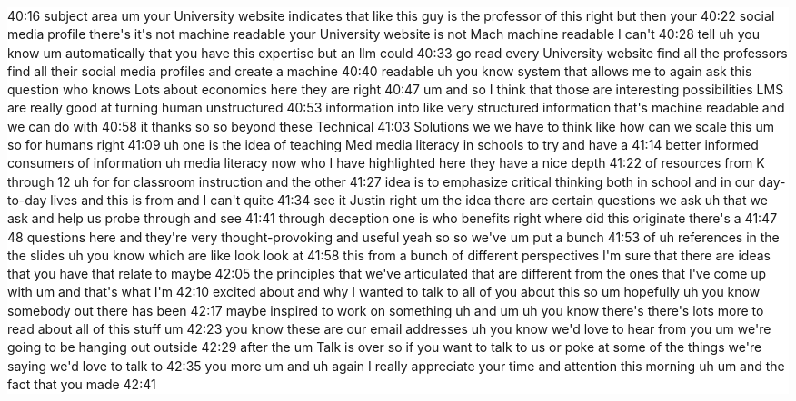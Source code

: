40:16
subject area um your University website indicates that like this guy is the professor of this right but then your
40:22
social media profile there's it's not machine readable your University website is not Mach machine readable I can't
40:28
tell uh you know um automatically that you have this expertise but an llm could
40:33
go read every University website find all the professors find all their social media profiles and create a machine
40:40
readable uh you know system that allows me to again ask this question who knows Lots about economics here they are right
40:47
um and so I think that those are interesting possibilities LMS are really good at turning human unstructured
40:53
information into like very structured information that's machine readable and we can do with
40:58
it thanks so so beyond these Technical
41:03
Solutions we we have to think like how can we scale this um so for humans right
41:09
uh one is the idea of teaching Med media literacy in schools to try and have a
41:14
better informed consumers of information uh media literacy now who I have highlighted here they have a nice depth
41:22
of resources from K through 12 uh for for classroom instruction and the other
41:27
idea is to emphasize critical thinking both in school and in our day-to-day lives and this is from and I can't quite
41:34
see it Justin right um the idea there are certain questions we ask uh that we ask and help us probe through and see
41:41
through deception one is who benefits right where did this originate there's a
41:47
48 questions here and they're very thought-provoking and useful yeah so so we've um put a bunch
41:53
of uh references in the the slides uh you know which are like look look at
41:58
this from a bunch of different perspectives I'm sure that there are ideas that you have that relate to maybe
42:05
the principles that we've articulated that are different from the ones that I've come up with um and that's what I'm
42:10
excited about and why I wanted to talk to all of you about this so um hopefully uh you know somebody out there has been
42:17
maybe inspired to work on something uh and um uh you know there's there's lots more to read about all of this stuff um
42:23
you know these are our email addresses uh you know we'd love to hear from you um we're going to be hanging out outside
42:29
after the um Talk is over so if you want to talk to us or poke at some of the things we're saying we'd love to talk to
42:35
you more um and uh again I really appreciate your time and attention this morning uh um and the fact that you made
42:41